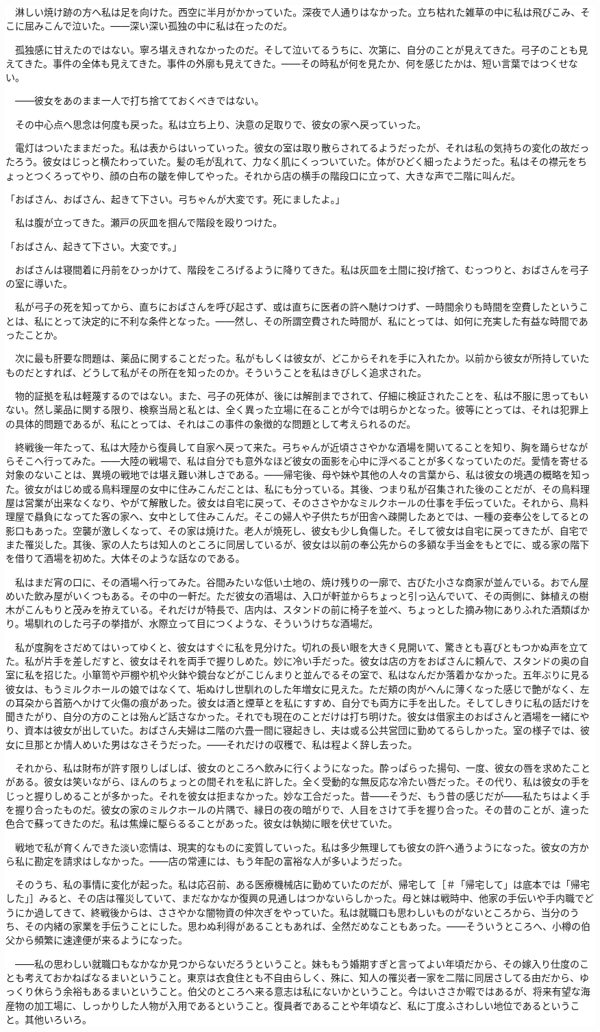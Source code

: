 　淋しい焼け跡の方へ私は足を向けた。西空に半月がかかっていた。深夜で人通りはなかった。立ち枯れた雑草の中に私は飛びこみ、そこに屈みこんで泣いた。――深い深い孤独の中に私は在ったのだ。

　孤独感に甘えたのではない。寧ろ堪えきれなかったのだ。そして泣いてるうちに、次第に、自分のことが見えてきた。弓子のことも見えてきた。事件の全体も見えてきた。事件の外廓も見えてきた。――その時私が何を見たか、何を感じたかは、短い言葉ではつくせない。

　――彼女をあのまま一人で打ち捨てておくべきではない。

　その中心点へ思念は何度も戻った。私は立ち上り、決意の足取りで、彼女の家へ戻っていった。

　電灯はついたままだった。私は表からはいっていった。彼女の室は取り散らされてるようだったが、それは私の気持ちの変化の故だったろう。彼女はじっと横たわっていた。髪の毛が乱れて、力なく肌にくっついていた。体がひどく細ったようだった。私はその襟元をちょっとつくろってやり、顔の白布の皺を伸してやった。それから店の横手の階段口に立って、大きな声で二階に叫んだ。

「おばさん、おばさん、起きて下さい。弓ちゃんが大変です。死にましたよ。」

　私は腹が立ってきた。瀬戸の灰皿を掴んで階段を殴りつけた。

「おばさん、起きて下さい。大変です。」

　おばさんは寝間着に丹前をひっかけて、階段をころげるように降りてきた。私は灰皿を土間に投げ捨て、むっつりと、おばさんを弓子の室に導いた。



　私が弓子の死を知ってから、直ちにおばさんを呼び起さず、或は直ちに医者の許へ馳けつけず、一時間余りも時間を空費したということは、私にとって決定的に不利な条件となった。――然し、その所謂空費された時間が、私にとっては、如何に充実した有益な時間であったことか。

　次に最も肝要な問題は、薬品に関することだった。私がもしくは彼女が、どこからそれを手に入れたか。以前から彼女が所持していたものだとすれば、どうして私がその所在を知ったのか。そういうことを私はきびしく追求された。

　物的証拠を私は軽蔑するのではない。また、弓子の死体が、後には解剖までされて、仔細に検証されたことを、私は不服に思ってもいない。然し薬品に関する限り、検察当局と私とは、全く異った立場に在ることが今では明らかとなった。彼等にとっては、それは犯罪上の具体的問題であるが、私にとっては、それはこの事件の象徴的な問題として考えられるのだ。

　終戦後一年たって、私は大陸から復員して自家へ戻って来た。弓ちゃんが近頃ささやかな酒場を開いてることを知り、胸を踊らせながらそこへ行ってみた。――大陸の戦場で、私は自分でも意外なほど彼女の面影を心中に浮べることが多くなっていたのだ。愛情を寄せる対象のないことは、異境の戦地では堪え難い淋しさである。――帰宅後、母や妹や其他の人々の言葉から、私は彼女の境遇の概略を知った。彼女がはじめ或る鳥料理屋の女中に住みこんだことは、私にも分っている。其後、つまり私が召集された後のことだが、その鳥料理屋は営業が出来なくなり、やがて解散した。彼女は自宅に戻って、そのささやかなミルクホールの仕事を手伝っていた。それから、鳥料理屋で贔負になってた客の家へ、女中として住みこんだ。そこの婦人や子供たちが田舎へ疎開したあとでは、一種の妾奉公をしてるとの影口もあった。空襲が激しくなって、その家は焼けた。老人が焼死し、彼女も少し負傷した。そして彼女は自宅に戻ってきたが、自宅でまた罹災した。其後、家の人たちは知人のところに同居しているが、彼女は以前の奉公先からの多額な手当金をもとでに、或る家の階下を借りて酒場を初めた。大体そのような話なのである。

　私はまだ宵の口に、その酒場へ行ってみた。谷間みたいな低い土地の、焼け残りの一廓で、古びた小さな商家が並んでいる。おでん屋めいた飲み屋がいくつもある。その中の一軒だ。ただ彼女の酒場は、入口が軒並からちょっと引っ込んでいて、その両側に、鉢植えの樹木がこんもりと茂みを拵えている。それだけが特長で、店内は、スタンドの前に椅子を並べ、ちょっとした摘み物にありふれた酒類ばかり。場馴れのした弓子の挙措が、水際立って目につくような、そういうけちな酒場だ。

　私が度胸をさだめてはいってゆくと、彼女はすぐに私を見分けた。切れの長い眼を大きく見開いて、驚きとも喜びともつかぬ声を立てた。私が片手を差しだすと、彼女はそれを両手で握りしめた。妙に冷い手だった。彼女は店の方をおばさんに頼んで、スタンドの奥の自室に私を招じた。小箪笥や戸棚や机や火鉢や鏡台などがこじんまりと並んでるその室で、私はなんだか落着かなかった。五年ぶりに見る彼女は、もうミルクホールの娘ではなくて、垢ぬけし世馴れのした年増女に見えた。ただ頬の肉がへんに薄くなった感じで艶がなく、左の耳朶から首筋へかけて火傷の痕があった。彼女は酒と煙草とを私にすすめ、自分でも両方に手を出した。そしてしきりに私の話だけを聞きたがり、自分の方のことは殆んど話さなかった。それでも現在のことだけは打ち明けた。彼女は借家主のおばさんと酒場を一緒にやり、資本は彼女が出していた。おばさん夫婦は二階の六畳一間に寝起きし、夫は或る公共営団に勤めてるらしかった。室の様子では、彼女に旦那とか情人めいた男はなさそうだった。――それだけの収穫で、私は程よく辞し去った。

　それから、私は財布が許す限りしばしば、彼女のところへ飲みに行くようになった。酔っぱらった揚句、一度、彼女の唇を求めたことがある。彼女は笑いながら、ほんのちょっとの間それを私に許した。全く受動的な無反応な冷たい唇だった。その代り、私は彼女の手をじっと握りしめることが多かった。それを彼女は拒まなかった。妙な工合だった。昔――そうだ、もう昔の感じだが――私たちはよく手を握り合ったものだ。彼女の家のミルクホールの片隅で、縁日の夜の暗がりで、人目をさけて手を握り合った。その昔のことが、違った色合で蘇ってきたのだ。私は焦燥に駆らるることがあった。彼女は執拗に眼を伏せていた。

　戦地で私が育くんできた淡い恋情は、現実的なものに変質していった。私は多少無理しても彼女の許へ通うようになった。彼女の方から私に勘定を請求はしなかった。――店の常連には、もう年配の富裕な人が多いようだった。

　そのうち、私の事情に変化が起った。私は応召前、ある医療機械店に勤めていたのだが、帰宅して［＃「帰宅して」は底本では「帰宅した」］みると、その店は罹災していて、まだなかなか復興の見通しはつかないらしかった。母と妹は戦時中、他家の手伝いや手内職でどうにか過してきて、終戦後からは、ささやかな闇物資の仲次ぎをやっていた。私は就職口も思わしいものがないところから、当分のうち、その内緒の家業を手伝うことにした。思わぬ利得があることもあれば、全然だめなこともあった。――そういうところへ、小樽の伯父から頻繁に速達便が来るようになった。

　――私の思わしい就職口もなかなか見つからないだろうということ。妹ももう婚期すぎと言ってよい年頃だから、その嫁入り仕度のことも考えておかねばなるまいということ。東京は衣食住とも不自由らしく、殊に、知人の罹災者一家を二階に同居さしてる由だから、ゆっくり休らう余裕もあるまいということ。伯父のところへ来る意志は私にないかということ。今はいささか暇ではあるが、将来有望な海産物の加工場に、しっかりした人物が入用であるということ。復員者であることや年頃など、私に丁度ふさわしい地位であるということ。其他いろいろ。
